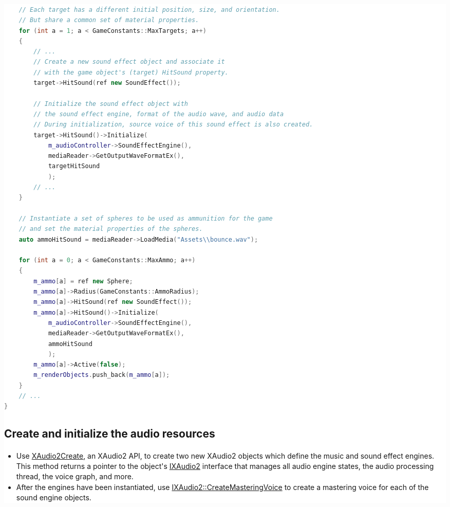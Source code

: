 ```cpp
    // Each target has a different initial position, size, and orientation.
    // But share a common set of material properties.
    for (int a = 1; a < GameConstants::MaxTargets; a++)
    {
        // ...
        // Create a new sound effect object and associate it
        // with the game object's (target) HitSound property.
        target->HitSound(ref new SoundEffect());

        // Initialize the sound effect object with
        // the sound effect engine, format of the audio wave, and audio data
        // During initialization, source voice of this sound effect is also created.
        target->HitSound()->Initialize(
            m_audioController->SoundEffectEngine(),
            mediaReader->GetOutputWaveFormatEx(),
            targetHitSound
            );
        // ...
    }

    // Instantiate a set of spheres to be used as ammunition for the game
    // and set the material properties of the spheres.
    auto ammoHitSound = mediaReader->LoadMedia("Assets\\bounce.wav");

    for (int a = 0; a < GameConstants::MaxAmmo; a++)
    {
        m_ammo[a] = ref new Sphere;
        m_ammo[a]->Radius(GameConstants::AmmoRadius);
        m_ammo[a]->HitSound(ref new SoundEffect());
        m_ammo[a]->HitSound()->Initialize(
            m_audioController->SoundEffectEngine(),
            mediaReader->GetOutputWaveFormatEx(),
            ammoHitSound
            );
        m_ammo[a]->Active(false);
        m_renderObjects.push_back(m_ammo[a]);
    }
    // ...
}
```

## Create and initialize the audio resources

* Use [XAudio2Create](https://msdn.microsoft.com/library/windows/desktop/ee419212), an XAudio2 API, to create two new XAudio2 objects which define the music and sound effect engines. This method returns a pointer to the object's [IXAudio2](https://msdn.microsoft.com/library/windows/desktop/ee415908) interface that manages all audio engine states, the audio processing thread, the voice graph, and more.
* After the engines have been instantiated, use [IXAudio2::CreateMasteringVoice](https://msdn.microsoft.com/library/windows/desktop/hh405048) to create a mastering voice for each of the sound engine objects.
